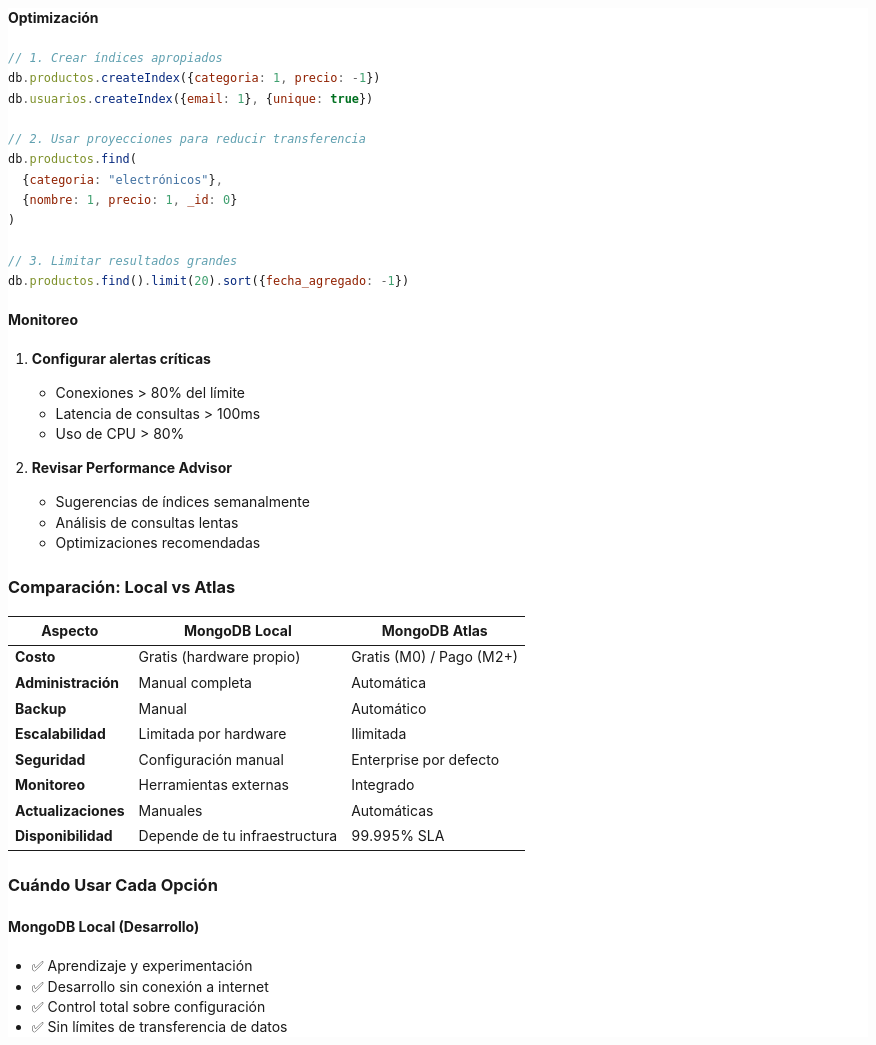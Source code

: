 #### Optimización

```javascript
// 1. Crear índices apropiados
db.productos.createIndex({categoria: 1, precio: -1})
db.usuarios.createIndex({email: 1}, {unique: true})

// 2. Usar proyecciones para reducir transferencia
db.productos.find(
  {categoria: "electrónicos"},
  {nombre: 1, precio: 1, _id: 0}
)

// 3. Limitar resultados grandes
db.productos.find().limit(20).sort({fecha_agregado: -1})
```

#### Monitoreo

1. **Configurar alertas críticas**
   - Conexiones > 80% del límite
   - Latencia de consultas > 100ms
   - Uso de CPU > 80%

2. **Revisar Performance Advisor**
   - Sugerencias de índices semanalmente
   - Análisis de consultas lentas
   - Optimizaciones recomendadas

### Comparación: Local vs Atlas

| Aspecto | MongoDB Local | MongoDB Atlas |
|---------|---------------|---------------|
| **Costo** | Gratis (hardware propio) | Gratis (M0) / Pago (M2+) |
| **Administración** | Manual completa | Automática |
| **Backup** | Manual | Automático |
| **Escalabilidad** | Limitada por hardware | Ilimitada |
| **Seguridad** | Configuración manual | Enterprise por defecto |
| **Monitoreo** | Herramientas externas | Integrado |
| **Actualizaciones** | Manuales | Automáticas |
| **Disponibilidad** | Depende de tu infraestructura | 99.995% SLA |

### Cuándo Usar Cada Opción

#### MongoDB Local (Desarrollo)
- ✅ Aprendizaje y experimentación
- ✅ Desarrollo sin conexión a internet
- ✅ Control total sobre configuración
- ✅ Sin límites de transferencia de datos
